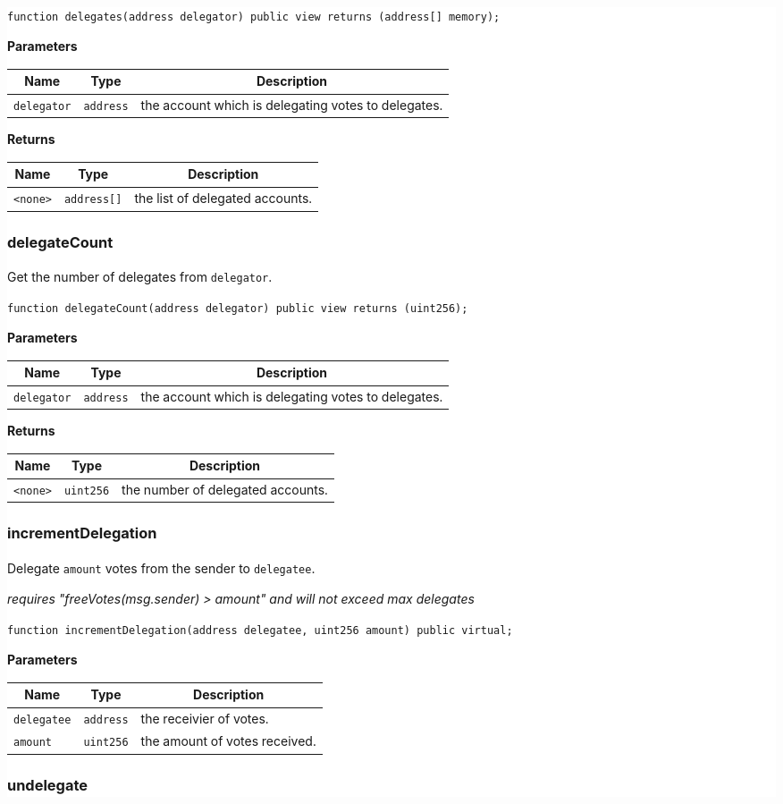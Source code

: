 
```solidity
function delegates(address delegator) public view returns (address[] memory);
```
**Parameters**

|Name|Type|Description|
|----|----|-----------|
|`delegator`|`address`|the account which is delegating votes to delegates.|

**Returns**

|Name|Type|Description|
|----|----|-----------|
|`<none>`|`address[]`|the list of delegated accounts.|


### delegateCount

Get the number of delegates from `delegator`.


```solidity
function delegateCount(address delegator) public view returns (uint256);
```
**Parameters**

|Name|Type|Description|
|----|----|-----------|
|`delegator`|`address`|the account which is delegating votes to delegates.|

**Returns**

|Name|Type|Description|
|----|----|-----------|
|`<none>`|`uint256`|the number of delegated accounts.|


### incrementDelegation

Delegate `amount` votes from the sender to `delegatee`.

*requires "freeVotes(msg.sender) > amount" and will not exceed max delegates*


```solidity
function incrementDelegation(address delegatee, uint256 amount) public virtual;
```
**Parameters**

|Name|Type|Description|
|----|----|-----------|
|`delegatee`|`address`|the receivier of votes.|
|`amount`|`uint256`|the amount of votes received.|


### undelegate
